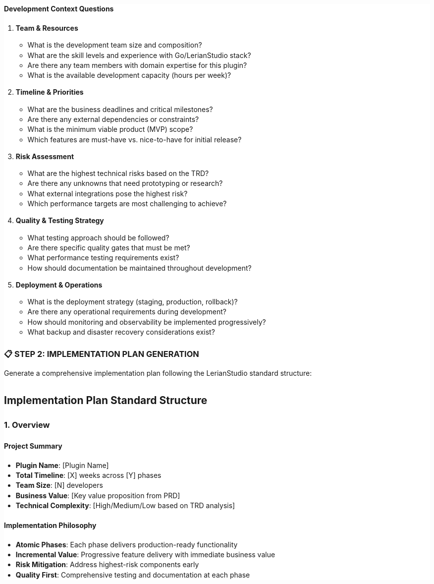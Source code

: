 #### **Development Context Questions**
1. **Team & Resources**
   - What is the development team size and composition?
   - What are the skill levels and experience with Go/LerianStudio stack?
   - Are there any team members with domain expertise for this plugin?
   - What is the available development capacity (hours per week)?

2. **Timeline & Priorities**
   - What are the business deadlines and critical milestones?
   - Are there any external dependencies or constraints?
   - What is the minimum viable product (MVP) scope?
   - Which features are must-have vs. nice-to-have for initial release?

3. **Risk Assessment**
   - What are the highest technical risks based on the TRD?
   - Are there any unknowns that need prototyping or research?
   - What external integrations pose the highest risk?
   - Which performance targets are most challenging to achieve?

4. **Quality & Testing Strategy**
   - What testing approach should be followed?
   - Are there specific quality gates that must be met?
   - What performance testing requirements exist?
   - How should documentation be maintained throughout development?

5. **Deployment & Operations**
   - What is the deployment strategy (staging, production, rollback)?
   - Are there any operational requirements during development?
   - How should monitoring and observability be implemented progressively?
   - What backup and disaster recovery considerations exist?

### 📋 **STEP 2: IMPLEMENTATION PLAN GENERATION**

Generate a comprehensive implementation plan following the LerianStudio standard structure:

## Implementation Plan Standard Structure

### **1. Overview**

#### **Project Summary**
- **Plugin Name**: [Plugin Name]
- **Total Timeline**: [X] weeks across [Y] phases
- **Team Size**: [N] developers
- **Business Value**: [Key value proposition from PRD]
- **Technical Complexity**: [High/Medium/Low based on TRD analysis]

#### **Implementation Philosophy**
- **Atomic Phases**: Each phase delivers production-ready functionality
- **Incremental Value**: Progressive feature delivery with immediate business value
- **Risk Mitigation**: Address highest-risk components early
- **Quality First**: Comprehensive testing and documentation at each phase
